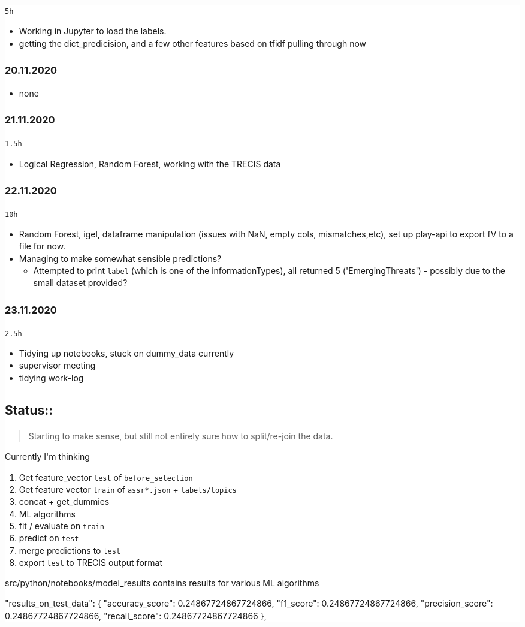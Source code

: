 `5h`

- Working in Jupyter to load the labels. 
- getting the dict_predicision, and a few other features based on tfidf pulling through now

### **20.11.2020**
- none

### **21.11.2020**

`1.5h`
- Logical Regression, Random Forest, working with the TRECIS data 

### **22.11.2020**

`10h`
- Random Forest, igel, dataframe manipulation (issues with NaN, empty cols, mismatches,etc), set up play-api to export fV to a file for now.
- Managing to make somewhat sensible predictions? 
  - Attempted to print `label` (which is one of the informationTypes), all returned 5 ('EmergingThreats') - possibly due to the small dataset provided?

### **23.11.2020**

`2.5h`
- Tidying up notebooks, stuck on dummy_data currently
- supervisor meeting
- tidying work-log

## Status:: 

> Starting to make sense, but still not entirely sure how to split/re-join the data. 

Currently I'm thinking
1. Get feature_vector `test` of `before_selection`
2. Get feature vector `train` of `assr*.json` + `labels/topics`
3. concat + get_dummies 
4. ML algorithms
5. fit / evaluate on `train`
6. predict on `test`
7. merge predictions to `test`
8. export `test` to TRECIS output format 

src/python/notebooks/model_results contains results for various ML algorithms

 "results_on_test_data": {
        "accuracy_score": 0.24867724867724866,
        "f1_score": 0.24867724867724866,
        "precision_score": 0.24867724867724866,
        "recall_score": 0.24867724867724866
    },